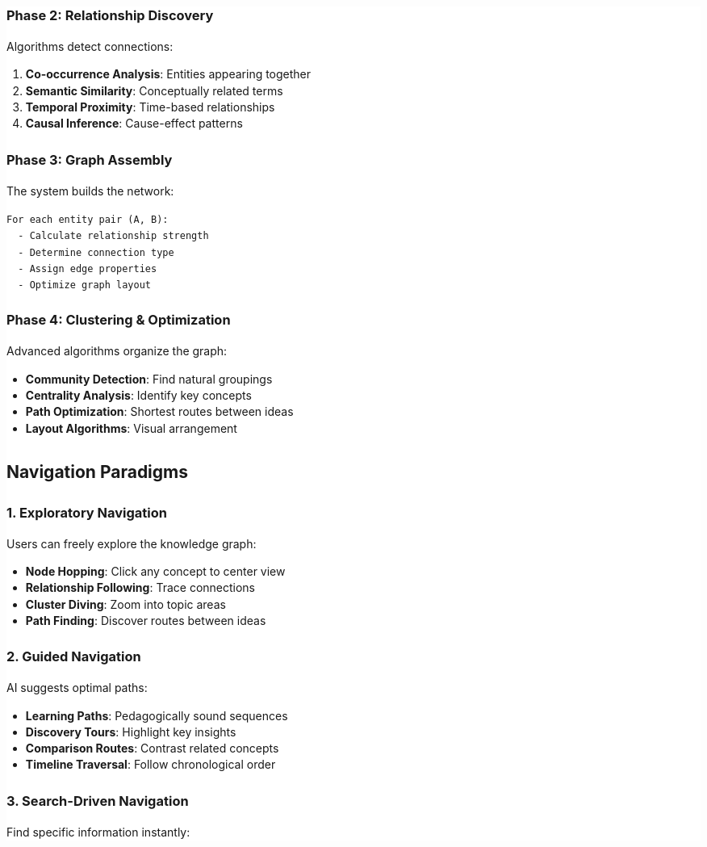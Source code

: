 ### Phase 2: Relationship Discovery

Algorithms detect connections:

1. **Co-occurrence Analysis**: Entities appearing together
2. **Semantic Similarity**: Conceptually related terms
3. **Temporal Proximity**: Time-based relationships
4. **Causal Inference**: Cause-effect patterns

### Phase 3: Graph Assembly

The system builds the network:

```
For each entity pair (A, B):
  - Calculate relationship strength
  - Determine connection type
  - Assign edge properties
  - Optimize graph layout
```

### Phase 4: Clustering & Optimization

Advanced algorithms organize the graph:

- **Community Detection**: Find natural groupings
- **Centrality Analysis**: Identify key concepts
- **Path Optimization**: Shortest routes between ideas
- **Layout Algorithms**: Visual arrangement

## Navigation Paradigms

### 1. Exploratory Navigation

Users can freely explore the knowledge graph:

- **Node Hopping**: Click any concept to center view
- **Relationship Following**: Trace connections
- **Cluster Diving**: Zoom into topic areas
- **Path Finding**: Discover routes between ideas

### 2. Guided Navigation

AI suggests optimal paths:

- **Learning Paths**: Pedagogically sound sequences
- **Discovery Tours**: Highlight key insights
- **Comparison Routes**: Contrast related concepts
- **Timeline Traversal**: Follow chronological order

### 3. Search-Driven Navigation

Find specific information instantly:
